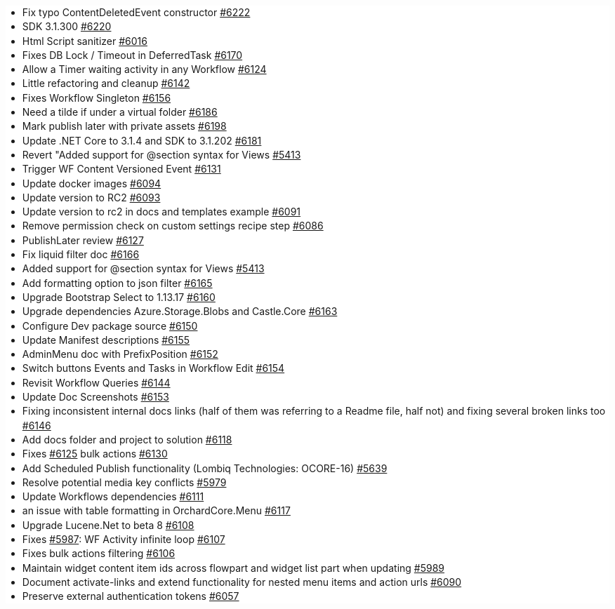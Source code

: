 - Fix typo ContentDeletedEvent constructor [#6222](https://github.com/OrchardCMS/OrchardCore/pull/6222)
- SDK 3.1.300 [#6220](https://github.com/OrchardCMS/OrchardCore/pull/6220)
- Html Script sanitizer [#6016](https://github.com/OrchardCMS/OrchardCore/pull/6016)
- Fixes DB Lock / Timeout in DeferredTask [#6170](https://github.com/OrchardCMS/OrchardCore/pull/6170)
- Allow a Timer waiting activity in any Workflow [#6124](https://github.com/OrchardCMS/OrchardCore/pull/6124)
- Little refactoring and cleanup [#6142](https://github.com/OrchardCMS/OrchardCore/pull/6142)
- Fixes Workflow Singleton [#6156](https://github.com/OrchardCMS/OrchardCore/pull/6156)
- Need a tilde if under a virtual folder [#6186](https://github.com/OrchardCMS/OrchardCore/pull/6186)
- Mark publish later with private assets [#6198](https://github.com/OrchardCMS/OrchardCore/pull/6198)
- Update .NET Core to 3.1.4 and SDK to 3.1.202 [#6181](https://github.com/OrchardCMS/OrchardCore/pull/6181)
- Revert "Added support for @section syntax for Views [#5413](https://github.com/OrchardCMS/OrchardCore/pull/5413)
- Trigger WF Content Versioned Event [#6131](https://github.com/OrchardCMS/OrchardCore/pull/6131)
- Update docker images [#6094](https://github.com/OrchardCMS/OrchardCore/pull/6094)
- Update version to RC2 [#6093](https://github.com/OrchardCMS/OrchardCore/pull/6093)
- Update version to rc2 in docs and templates example [#6091](https://github.com/OrchardCMS/OrchardCore/pull/6091)
- Remove permission check on custom settings recipe step [#6086](https://github.com/OrchardCMS/OrchardCore/pull/6086)
- PublishLater review [#6127](https://github.com/OrchardCMS/OrchardCore/pull/6127)
- Fix liquid filter doc [#6166](https://github.com/OrchardCMS/OrchardCore/pull/6166)
- Added support for @section syntax for Views [#5413](https://github.com/OrchardCMS/OrchardCore/pull/5413)
- Add formatting option to json filter [#6165](https://github.com/OrchardCMS/OrchardCore/pull/6165)
- Upgrade Bootstrap Select to 1.13.17 [#6160](https://github.com/OrchardCMS/OrchardCore/pull/6160)
- Upgrade dependencies Azure.Storage.Blobs and Castle.Core [#6163](https://github.com/OrchardCMS/OrchardCore/pull/6163)
- Configure Dev package source [#6150](https://github.com/OrchardCMS/OrchardCore/pull/6150)
- Update Manifest descriptions [#6155](https://github.com/OrchardCMS/OrchardCore/pull/6155)
- AdminMenu doc with PrefixPosition [#6152](https://github.com/OrchardCMS/OrchardCore/pull/6152)
- Switch buttons Events and Tasks in Workflow Edit [#6154](https://github.com/OrchardCMS/OrchardCore/pull/6154)
- Revisit Workflow Queries [#6144](https://github.com/OrchardCMS/OrchardCore/pull/6144)
- Update Doc Screenshots [#6153](https://github.com/OrchardCMS/OrchardCore/pull/6153)
- Fixing inconsistent internal docs links (half of them was referring to a Readme file, half not) and fixing several broken links too [#6146](https://github.com/OrchardCMS/OrchardCore/pull/6146)
- Add docs folder and project to solution [#6118](https://github.com/OrchardCMS/OrchardCore/pull/6118)
- Fixes [#6125](https://github.com/OrchardCMS/OrchardCore/pull/6125) bulk actions [#6130](https://github.com/OrchardCMS/OrchardCore/pull/6130)
- Add Scheduled Publish functionality (Lombiq Technologies: OCORE-16) [#5639](https://github.com/OrchardCMS/OrchardCore/pull/5639)
- Resolve potential media key conflicts [#5979](https://github.com/OrchardCMS/OrchardCore/pull/5979)
- Update Workflows dependencies [#6111](https://github.com/OrchardCMS/OrchardCore/pull/6111)
- an issue with table formatting in OrchardCore.Menu [#6117](https://github.com/OrchardCMS/OrchardCore/pull/6117)
- Upgrade Lucene.Net to beta 8 [#6108](https://github.com/OrchardCMS/OrchardCore/pull/6108)
- Fixes [#5987](https://github.com/OrchardCMS/OrchardCore/pull/5987): WF Activity infinite loop [#6107](https://github.com/OrchardCMS/OrchardCore/pull/6107)
- Fixes bulk actions filtering [#6106](https://github.com/OrchardCMS/OrchardCore/pull/6106)
- Maintain widget content item ids across flowpart and widget list part when updating [#5989](https://github.com/OrchardCMS/OrchardCore/pull/5989)
- Document activate-links and extend functionality for nested menu items and action urls [#6090](https://github.com/OrchardCMS/OrchardCore/pull/6090)
- Preserve external authentication tokens [#6057](https://github.com/OrchardCMS/OrchardCore/pull/6057)